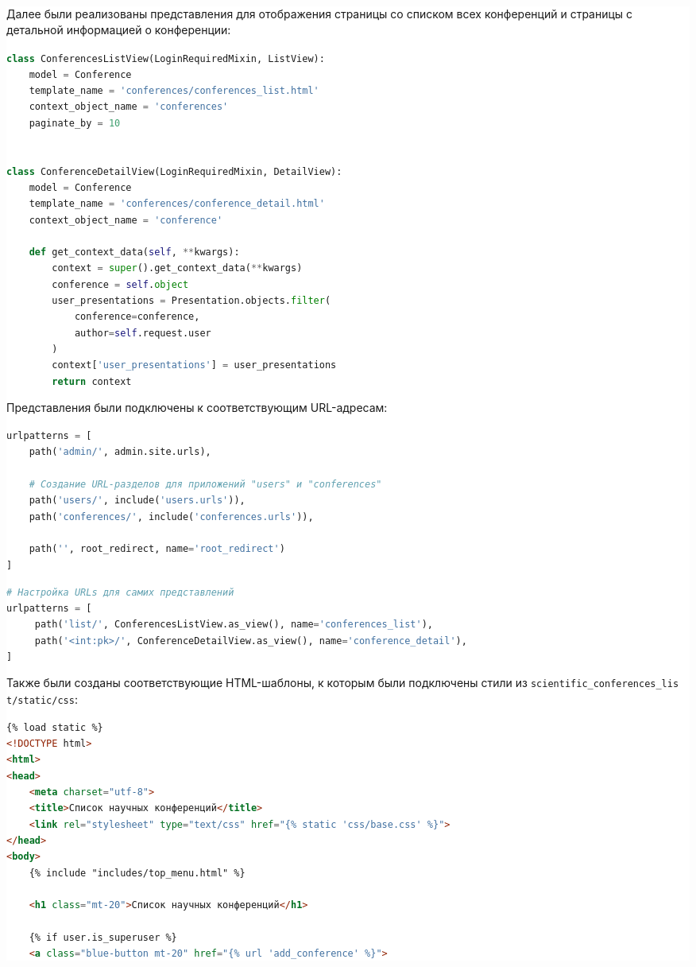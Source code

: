 Далее были реализованы представления для отображения страницы со списком всех конференций и страницы с детальной информацией о конференции:

```python title="scientific_conferences_list/conferences/views.py"
class ConferencesListView(LoginRequiredMixin, ListView):
    model = Conference
    template_name = 'conferences/conferences_list.html'
    context_object_name = 'conferences'
    paginate_by = 10


class ConferenceDetailView(LoginRequiredMixin, DetailView):
    model = Conference
    template_name = 'conferences/conference_detail.html'
    context_object_name = 'conference'

    def get_context_data(self, **kwargs):
        context = super().get_context_data(**kwargs)
        conference = self.object
        user_presentations = Presentation.objects.filter(
            conference=conference, 
            author=self.request.user
        )
        context['user_presentations'] = user_presentations
        return context
```

Представления были подключены к соответствующим URL-адресам:

```python title="scientific_conferences_list/scientific_conferences_list/urls.py"
urlpatterns = [
    path('admin/', admin.site.urls),

    # Создание URL-разделов для приложений "users" и "conferences"
    path('users/', include('users.urls')),
    path('conferences/', include('conferences.urls')),

    path('', root_redirect, name='root_redirect')
]
```

```python title="scientific_conferences_list/conferences/urls.py"
# Настройка URLs для самих представлений
urlpatterns = [
     path('list/', ConferencesListView.as_view(), name='conferences_list'),
     path('<int:pk>/', ConferenceDetailView.as_view(), name='conference_detail'),
]
```

Также были созданы соответствующие HTML-шаблоны, к которым были подключены стили из `scientific_conferences_list/static/css`:

```html title="scientific_conferences_list/templates/conferences/conferences_list.html"
{% load static %}
<!DOCTYPE html>
<html>
<head>
    <meta charset="utf-8">
    <title>Список научных конференций</title>
    <link rel="stylesheet" type="text/css" href="{% static 'css/base.css' %}">
</head>
<body>
    {% include "includes/top_menu.html" %}

    <h1 class="mt-20">Список научных конференций</h1>

    {% if user.is_superuser %}
    <a class="blue-button mt-20" href="{% url 'add_conference' %}">
```